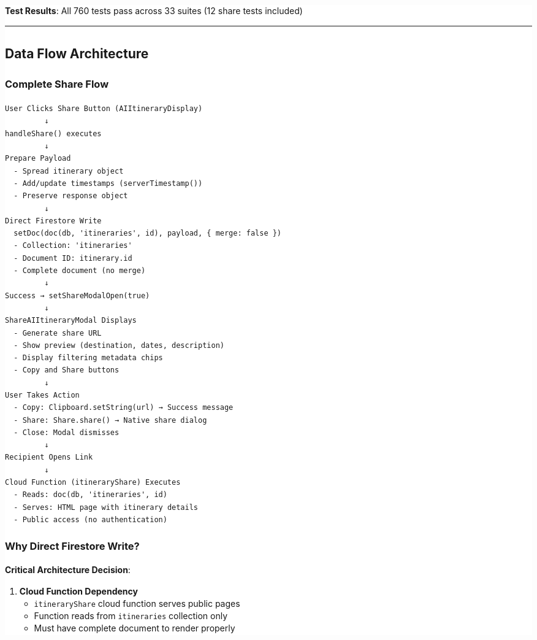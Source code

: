 **Test Results**: All 760 tests pass across 33 suites (12 share tests included)

---

## Data Flow Architecture

### Complete Share Flow
```
User Clicks Share Button (AIItineraryDisplay)
         ↓
handleShare() executes
         ↓
Prepare Payload
  - Spread itinerary object
  - Add/update timestamps (serverTimestamp())
  - Preserve response object
         ↓
Direct Firestore Write
  setDoc(doc(db, 'itineraries', id), payload, { merge: false })
  - Collection: 'itineraries'
  - Document ID: itinerary.id
  - Complete document (no merge)
         ↓
Success → setShareModalOpen(true)
         ↓
ShareAIItineraryModal Displays
  - Generate share URL
  - Show preview (destination, dates, description)
  - Display filtering metadata chips
  - Copy and Share buttons
         ↓
User Takes Action
  - Copy: Clipboard.setString(url) → Success message
  - Share: Share.share() → Native share dialog
  - Close: Modal dismisses
         ↓
Recipient Opens Link
         ↓
Cloud Function (itineraryShare) Executes
  - Reads: doc(db, 'itineraries', id)
  - Serves: HTML page with itinerary details
  - Public access (no authentication)
```

### Why Direct Firestore Write?

**Critical Architecture Decision**:

1. **Cloud Function Dependency**
   - `itineraryShare` cloud function serves public pages
   - Function reads from `itineraries` collection only
   - Must have complete document to render properly

